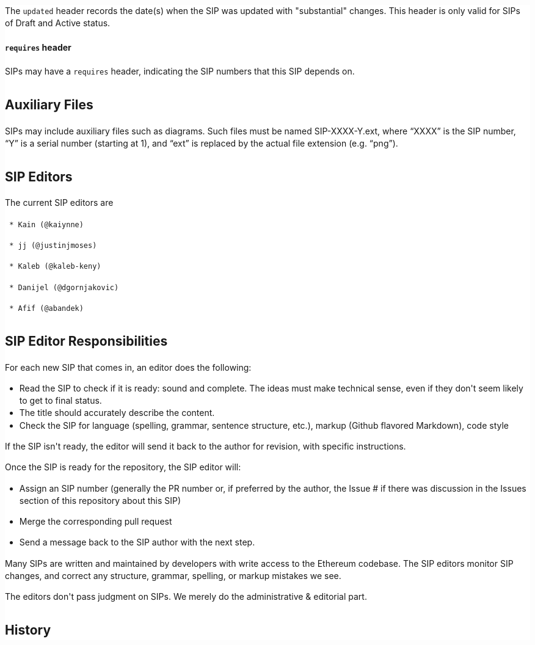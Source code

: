 The `updated` header records the date(s) when the SIP was updated with "substantial" changes. This header is only valid for SIPs of Draft and Active status.

#### `requires` header

SIPs may have a `requires` header, indicating the SIP numbers that this SIP depends on.

## Auxiliary Files

SIPs may include auxiliary files such as diagrams. Such files must be named SIP-XXXX-Y.ext, where “XXXX” is the SIP number, “Y” is a serial number (starting at 1), and “ext” is replaced by the actual file extension (e.g. “png”).

## SIP Editors

The current SIP editors are

` * Kain (@kaiynne)`

` * jj (@justinjmoses)`

` * Kaleb (@kaleb-keny)`

` * Danijel (@dgornjakovic)`

` * Afif (@abandek)`

## SIP Editor Responsibilities

For each new SIP that comes in, an editor does the following:

- Read the SIP to check if it is ready: sound and complete. The ideas must make technical sense, even if they don't seem likely to get to final status.
- The title should accurately describe the content.
- Check the SIP for language (spelling, grammar, sentence structure, etc.), markup (Github flavored Markdown), code style

If the SIP isn't ready, the editor will send it back to the author for revision, with specific instructions.

Once the SIP is ready for the repository, the SIP editor will:

- Assign an SIP number (generally the PR number or, if preferred by the author, the Issue # if there was discussion in the Issues section of this repository about this SIP)

- Merge the corresponding pull request

- Send a message back to the SIP author with the next step.

Many SIPs are written and maintained by developers with write access to the Ethereum codebase. The SIP editors monitor SIP changes, and correct any structure, grammar, spelling, or markup mistakes we see.

The editors don't pass judgment on SIPs. We merely do the administrative & editorial part.

## History
